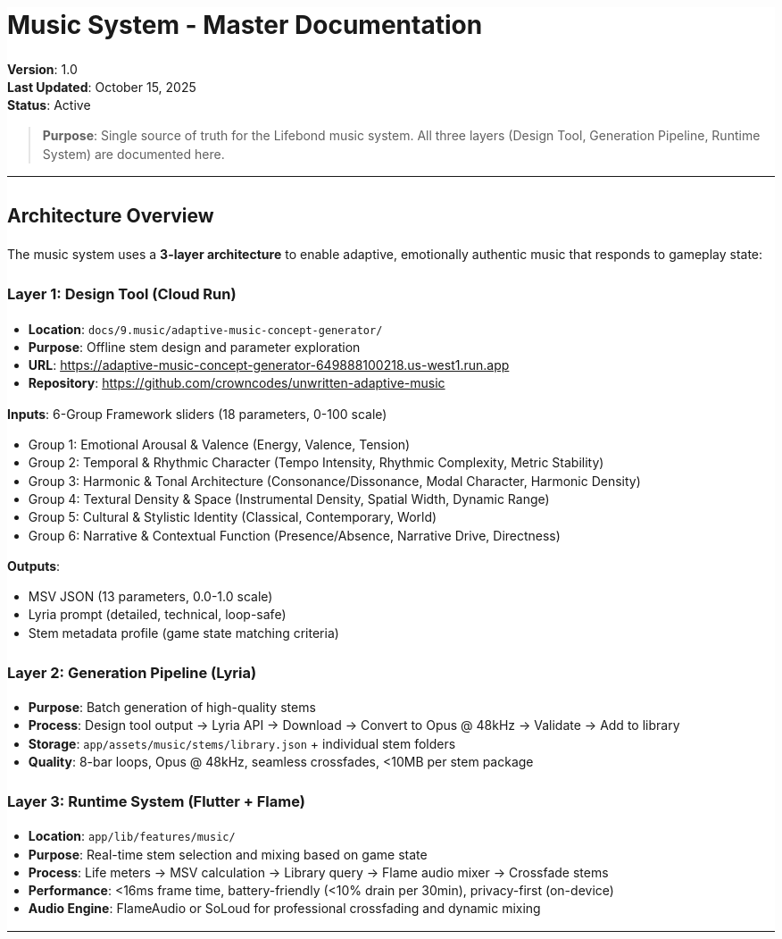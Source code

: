 # Music System - Master Documentation

**Version**: 1.0  
**Last Updated**: October 15, 2025  
**Status**: Active

> **Purpose**: Single source of truth for the Lifebond music system. All three layers (Design Tool, Generation Pipeline, Runtime System) are documented here.

---

## Architecture Overview

The music system uses a **3-layer architecture** to enable adaptive, emotionally authentic music that responds to gameplay state:

### Layer 1: Design Tool (Cloud Run)

- **Location**: `docs/9.music/adaptive-music-concept-generator/`
- **Purpose**: Offline stem design and parameter exploration
- **URL**: https://adaptive-music-concept-generator-649888100218.us-west1.run.app
- **Repository**: https://github.com/crowncodes/unwritten-adaptive-music

**Inputs**: 6-Group Framework sliders (18 parameters, 0-100 scale)
- Group 1: Emotional Arousal & Valence (Energy, Valence, Tension)
- Group 2: Temporal & Rhythmic Character (Tempo Intensity, Rhythmic Complexity, Metric Stability)
- Group 3: Harmonic & Tonal Architecture (Consonance/Dissonance, Modal Character, Harmonic Density)
- Group 4: Textural Density & Space (Instrumental Density, Spatial Width, Dynamic Range)
- Group 5: Cultural & Stylistic Identity (Classical, Contemporary, World)
- Group 6: Narrative & Contextual Function (Presence/Absence, Narrative Drive, Directness)

**Outputs**: 
- MSV JSON (13 parameters, 0.0-1.0 scale)
- Lyria prompt (detailed, technical, loop-safe)
- Stem metadata profile (game state matching criteria)

### Layer 2: Generation Pipeline (Lyria)

- **Purpose**: Batch generation of high-quality stems
- **Process**: Design tool output → Lyria API → Download → Convert to Opus @ 48kHz → Validate → Add to library
- **Storage**: `app/assets/music/stems/library.json` + individual stem folders
- **Quality**: 8-bar loops, Opus @ 48kHz, seamless crossfades, <10MB per stem package

### Layer 3: Runtime System (Flutter + Flame)

- **Location**: `app/lib/features/music/`
- **Purpose**: Real-time stem selection and mixing based on game state
- **Process**: Life meters → MSV calculation → Library query → Flame audio mixer → Crossfade stems
- **Performance**: <16ms frame time, battery-friendly (<10% drain per 30min), privacy-first (on-device)
- **Audio Engine**: FlameAudio or SoLoud for professional crossfading and dynamic mixing

---